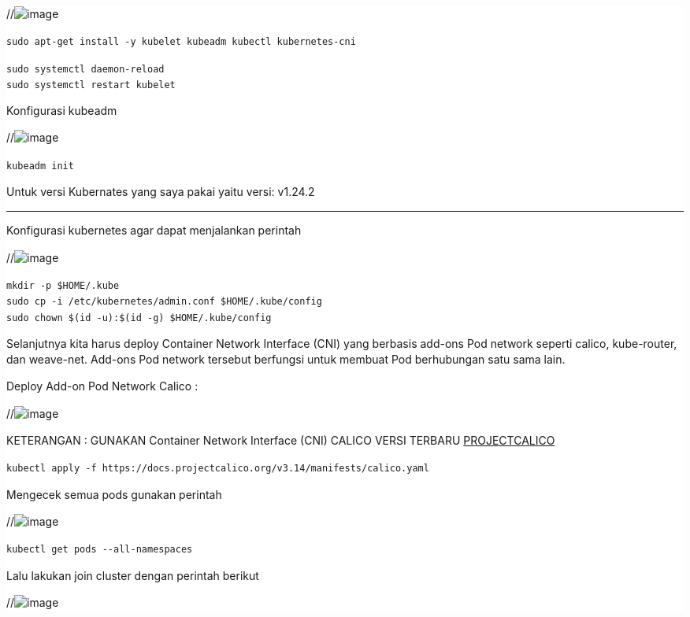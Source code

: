 //![image]()


```
sudo apt-get install -y kubelet kubeadm kubectl kubernetes-cni
```

```
sudo systemctl daemon-reload
sudo systemctl restart kubelet
```

Konfigurasi kubeadm

//![image]()


```
kubeadm init
```

Untuk versi Kubernates yang saya pakai yaitu versi: v1.24.2

-----------------------------------------

Konfigurasi kubernetes agar dapat menjalankan perintah

//![image]()

```
mkdir -p $HOME/.kube
sudo cp -i /etc/kubernetes/admin.conf $HOME/.kube/config
sudo chown $(id -u):$(id -g) $HOME/.kube/config
```

Selanjutnya kita harus deploy Container Network Interface (CNI) yang berbasis add-ons Pod network seperti calico, kube-router, dan weave-net. Add-ons Pod network tersebut berfungsi untuk membuat Pod berhubungan satu sama lain.

Deploy Add-on Pod Network Calico :

//![image]()


KETERANGAN : GUNAKAN Container Network Interface (CNI) CALICO VERSI TERBARU [PROJECTCALICO](https://projectcalico.docs.tigera.io/getting-started/kubernetes/self-managed-onprem/onpremises)

```
kubectl apply -f https://docs.projectcalico.org/v3.14/manifests/calico.yaml
```

Mengecek semua pods gunakan perintah

//![image]()



```
kubectl get pods --all-namespaces
```

Lalu lakukan join cluster dengan perintah berikut 

//![image]()
